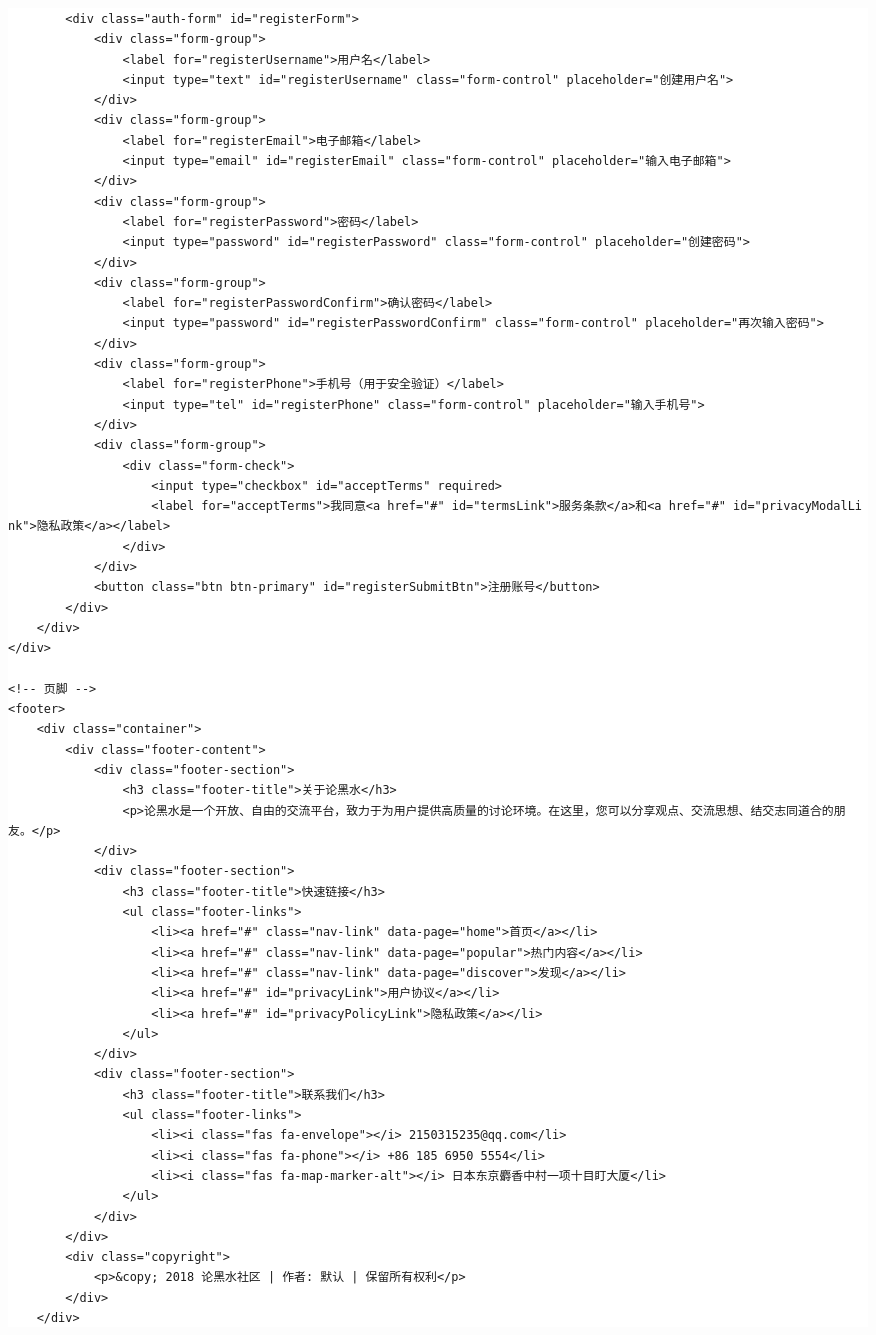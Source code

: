             <div class="auth-form" id="registerForm">
                <div class="form-group">
                    <label for="registerUsername">用户名</label>
                    <input type="text" id="registerUsername" class="form-control" placeholder="创建用户名">
                </div>
                <div class="form-group">
                    <label for="registerEmail">电子邮箱</label>
                    <input type="email" id="registerEmail" class="form-control" placeholder="输入电子邮箱">
                </div>
                <div class="form-group">
                    <label for="registerPassword">密码</label>
                    <input type="password" id="registerPassword" class="form-control" placeholder="创建密码">
                </div>
                <div class="form-group">
                    <label for="registerPasswordConfirm">确认密码</label>
                    <input type="password" id="registerPasswordConfirm" class="form-control" placeholder="再次输入密码">
                </div>
                <div class="form-group">
                    <label for="registerPhone">手机号（用于安全验证）</label>
                    <input type="tel" id="registerPhone" class="form-control" placeholder="输入手机号">
                </div>
                <div class="form-group">
                    <div class="form-check">
                        <input type="checkbox" id="acceptTerms" required>
                        <label for="acceptTerms">我同意<a href="#" id="termsLink">服务条款</a>和<a href="#" id="privacyModalLink">隐私政策</a></label>
                    </div>
                </div>
                <button class="btn btn-primary" id="registerSubmitBtn">注册账号</button>
            </div>
        </div>
    </div>

    <!-- 页脚 -->
    <footer>
        <div class="container">
            <div class="footer-content">
                <div class="footer-section">
                    <h3 class="footer-title">关于论黑水</h3>
                    <p>论黑水是一个开放、自由的交流平台，致力于为用户提供高质量的讨论环境。在这里，您可以分享观点、交流思想、结交志同道合的朋友。</p>
                </div>
                <div class="footer-section">
                    <h3 class="footer-title">快速链接</h3>
                    <ul class="footer-links">
                        <li><a href="#" class="nav-link" data-page="home">首页</a></li>
                        <li><a href="#" class="nav-link" data-page="popular">热门内容</a></li>
                        <li><a href="#" class="nav-link" data-page="discover">发现</a></li>
                        <li><a href="#" id="privacyLink">用户协议</a></li>
                        <li><a href="#" id="privacyPolicyLink">隐私政策</a></li>
                    </ul>
                </div>
                <div class="footer-section">
                    <h3 class="footer-title">联系我们</h3>
                    <ul class="footer-links">
                        <li><i class="fas fa-envelope"></i> 2150315235@qq.com</li>
                        <li><i class="fas fa-phone"></i> +86 185 6950 5554</li>
                        <li><i class="fas fa-map-marker-alt"></i> 日本东京麝香中村一项十目盯大厦</li>
                    </ul>
                </div>
            </div>
            <div class="copyright">
                <p>&copy; 2018 论黑水社区 | 作者: 默认 | 保留所有权利</p>
            </div>
        </div>